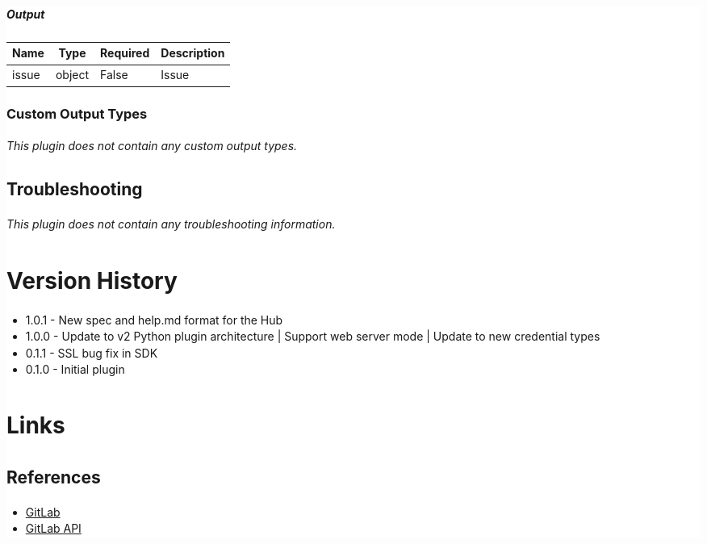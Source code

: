 ##### Output

|Name|Type|Required|Description|
|----|----|--------|-----------|
|issue|object|False|Issue|

### Custom Output Types

_This plugin does not contain any custom output types._

## Troubleshooting

_This plugin does not contain any troubleshooting information._

# Version History

* 1.0.1 - New spec and help.md format for the Hub
* 1.0.0 - Update to v2 Python plugin architecture | Support web server mode | Update to new credential types
* 0.1.1 - SSL bug fix in SDK
* 0.1.0 - Initial plugin

# Links

## References

* [GitLab](https://gitlab.com)
* [GitLab API](https://docs.gitlab.com/ce/api/README.html)


